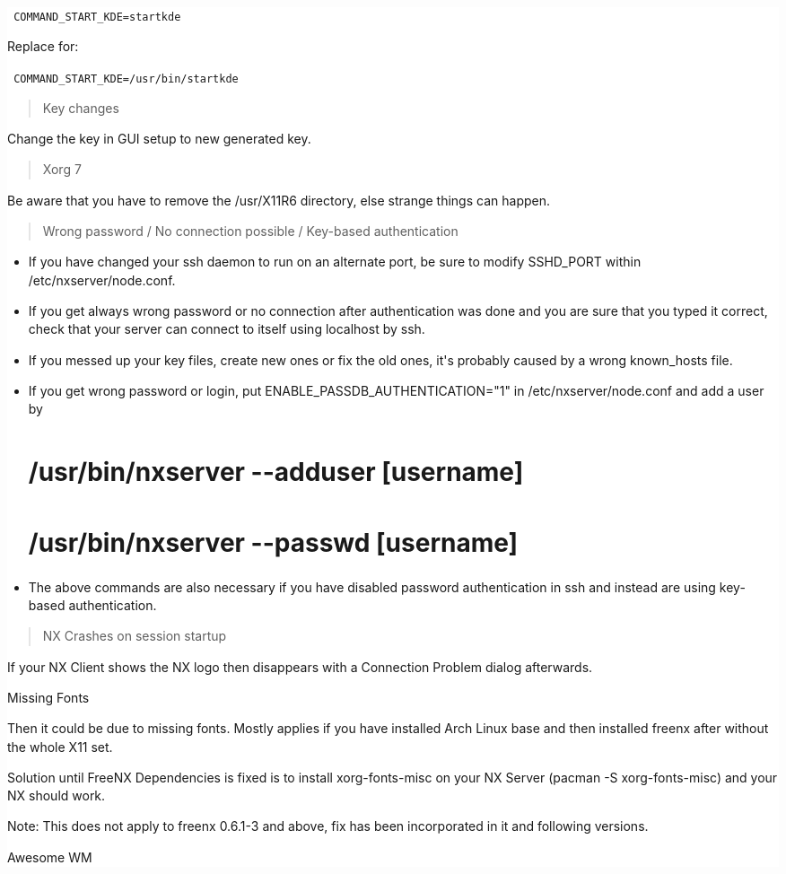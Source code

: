      COMMAND_START_KDE=startkde

Replace for:

     COMMAND_START_KDE=/usr/bin/startkde

> Key changes

Change the key in GUI setup to new generated key.

> Xorg 7

Be aware that you have to remove the /usr/X11R6 directory, else strange
things can happen.

> Wrong password / No connection possible / Key-based authentication

-   If you have changed your ssh daemon to run on an alternate port, be
    sure to modify SSHD_PORT within /etc/nxserver/node.conf.

-   If you get always wrong password or no connection after
    authentication was done and you are sure that you typed it correct,
    check that your server can connect to itself using localhost by ssh.

-   If you messed up your key files, create new ones or fix the old
    ones, it's probably caused by a wrong known_hosts file.

-   If you get wrong password or login, put
    ENABLE_PASSDB_AUTHENTICATION="1" in /etc/nxserver/node.conf and add
    a user by

    # /usr/bin/nxserver --adduser [username]
    # /usr/bin/nxserver --passwd [username]

-   The above commands are also necessary if you have disabled password
    authentication in ssh and instead are using key-based
    authentication.

> NX Crashes on session startup

If your NX Client shows the NX logo then disappears with a Connection
Problem dialog afterwards.

Missing Fonts

Then it could be due to missing fonts. Mostly applies if you have
installed Arch Linux base and then installed freenx after without the
whole X11 set.

Solution until FreeNX Dependencies is fixed is to install
xorg-fonts-misc on your NX Server (pacman -S xorg-fonts-misc) and your
NX should work.

Note: This does not apply to freenx 0.6.1-3 and above, fix has been
incorporated in it and following versions.

Awesome WM

